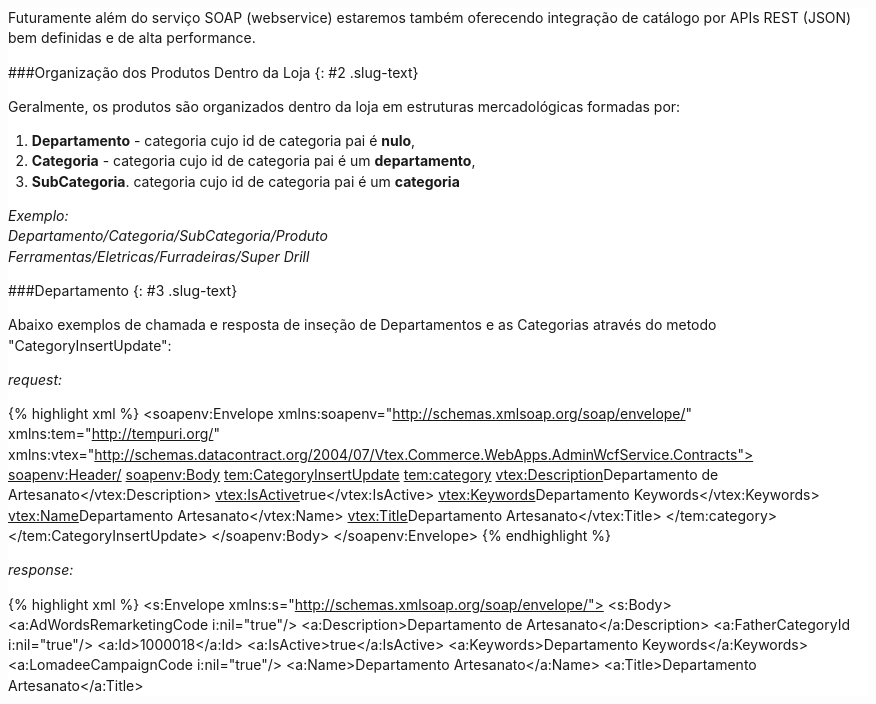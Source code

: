 Futuramente além do serviço SOAP (webservice) estaremos também oferecendo integração de catálogo por APIs REST (JSON) bem definidas e de alta performance.

###Organização dos Produtos Dentro da Loja
{: #2 .slug-text}

Geralmente, os produtos são organizados dentro da loja em estruturas mercadológicas formadas por:

1. **Departamento** - categoria cujo id de categoria pai é **nulo**, 
2. **Categoria** - categoria cujo id de categoria pai é um **departamento**,
3. **SubCategoria**. categoria cujo id de categoria pai é um **categoria**

*Exemplo:*  
*Departamento/Categoria/SubCategoria/Produto*  
*Ferramentas/Eletricas/Furradeiras/Super Drill*

###Departamento
{: #3 .slug-text}

Abaixo exemplos de chamada e resposta de inseção de Departamentos e as Categorias através do metodo "CategoryInsertUpdate":

_request:_  

{% highlight xml %}
<soapenv:Envelope xmlns:soapenv="http://schemas.xmlsoap.org/soap/envelope/" xmlns:tem="http://tempuri.org/" xmlns:vtex="http://schemas.datacontract.org/2004/07/Vtex.Commerce.WebApps.AdminWcfService.Contracts">
<soapenv:Header/>
	<soapenv:Body>
		<tem:CategoryInsertUpdate>
			<tem:category>
				<!--descrição do departamento-->
				<vtex:Description>Departamento de Artesanato</vtex:Description>
				<!--departamento está ativo?-->
				<vtex:IsActive>true</vtex:IsActive>
				<!--palavras chaves do departamento-->
				<vtex:Keywords>Departamento Keywords</vtex:Keywords>
				<!--nome do departamento-->
				<vtex:Name>Departamento Artesanato</vtex:Name>
				<!--titulo do departamento-->
				<vtex:Title>Departamento Artesanato</vtex:Title>
			</tem:category>
		</tem:CategoryInsertUpdate>
	</soapenv:Body>
</soapenv:Envelope>
{% endhighlight %}

_response:_  

{% highlight xml %}	
<s:Envelope xmlns:s="http://schemas.xmlsoap.org/soap/envelope/">
	<s:Body>
		<CategoryInsertUpdateResponse xmlns="http://tempuri.org/">
			<CategoryInsertUpdateResult xmlns:a="http://schemas.datacontract.org/2004/07/Vtex.Commerce.WebApps.AdminWcfService.Contracts" xmlns:i="http://www.w3.org/2001/XMLSchema-instance">
				<a:AdWordsRemarketingCode i:nil="true"/>
				<a:Description>Departamento de Artesanato</a:Description>
				<a:FatherCategoryId i:nil="true"/>
				<!--identificador do departamento inserido-->
				<a:Id>1000018</a:Id>
				<a:IsActive>true</a:IsActive>
				<a:Keywords>Departamento Keywords</a:Keywords>
				<a:LomadeeCampaignCode i:nil="true"/>
				<a:Name>Departamento Artesanato</a:Name>
				<a:Title>Departamento Artesanato</a:Title>
			</CategoryInsertUpdateResult>
		</CategoryInsertUpdateResponse>